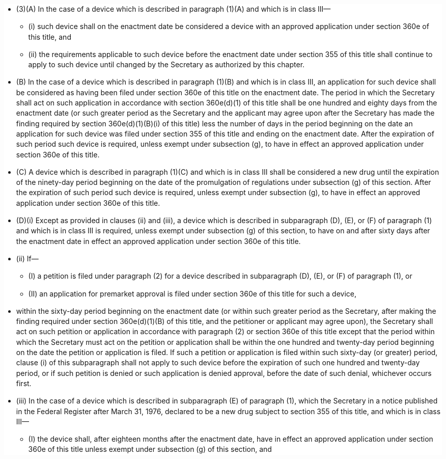 * (3)(A) In the case of a device which is described in paragraph (1)(A) and which is in class III—

  * (i) such device shall on the enactment date be considered a device with an approved application under section 360e of this title, and

  * (ii) the requirements applicable to such device before the enactment date under section 355 of this title shall continue to apply to such device until changed by the Secretary as authorized by this chapter.


* (B) In the case of a device which is described in paragraph (1)(B) and which is in class III, an application for such device shall be considered as having been filed under section 360e of this title on the enactment date. The period in which the Secretary shall act on such application in accordance with section 360e(d)(1) of this title shall be one hundred and eighty days from the enactment date (or such greater period as the Secretary and the applicant may agree upon after the Secretary has made the finding required by section 360e(d)(1)(B)(i) of this title) less the number of days in the period beginning on the date an application for such device was filed under section 355 of this title and ending on the enactment date. After the expiration of such period such device is required, unless exempt under subsection (g), to have in effect an approved application under section 360e of this title.

* (C) A device which is described in paragraph (1)(C) and which is in class III shall be considered a new drug until the expiration of the ninety-day period beginning on the date of the promulgation of regulations under subsection (g) of this section. After the expiration of such period such device is required, unless exempt under subsection (g), to have in effect an approved application under section 360e of this title.

* (D)(i) Except as provided in clauses (ii) and (iii), a device which is described in subparagraph (D), (E), or (F) of paragraph (1) and which is in class III is required, unless exempt under subsection (g) of this section, to have on and after sixty days after the enactment date in effect an approved application under section 360e of this title.

* (ii) If—

  * (I) a petition is filed under paragraph (2) for a device described in subparagraph (D), (E), or (F) of paragraph (1), or

  * (II) an application for premarket approval is filed under section 360e of this title for such a device,


* within the sixty-day period beginning on the enactment date (or within such greater period as the Secretary, after making the finding required under section 360e(d)(1)(B) of this title, and the petitioner or applicant may agree upon), the Secretary shall act on such petition or application in accordance with paragraph (2) or section 360e of this title except that the period within which the Secretary must act on the petition or application shall be within the one hundred and twenty-day period beginning on the date the petition or application is filed. If such a petition or application is filed within such sixty-day (or greater) period, clause (i) of this subparagraph shall not apply to such device before the expiration of such one hundred and twenty-day period, or if such petition is denied or such application is denied approval, before the date of such denial, whichever occurs first.

* (iii) In the case of a device which is described in subparagraph (E) of paragraph (1), which the Secretary in a notice published in the Federal Register after March 31, 1976, declared to be a new drug subject to section 355 of this title, and which is in class III—

  * (I) the device shall, after eighteen months after the enactment date, have in effect an approved application under section 360e of this title unless exempt under subsection (g) of this section, and
